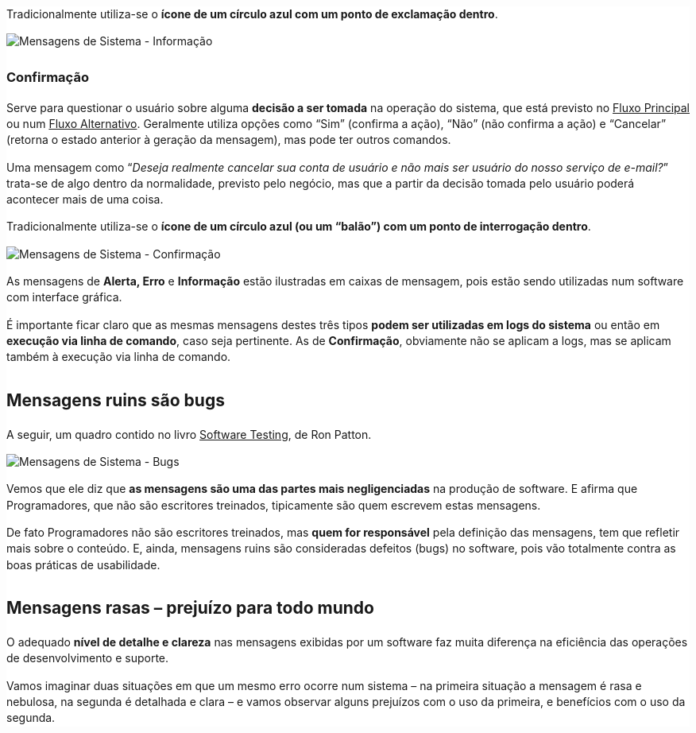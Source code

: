 Tradicionalmente utiliza-se o **ícone de um círculo azul com um ponto de exclamação dentro**.

![Mensagens de Sistema - Informação](https://www.ateomomento.com.br/wp-content/uploads/2015/05/mensagem-sistema-informacao.png)

### **Confirmação**

Serve para questionar o usuário sobre alguma **decisão a ser tomada** na operação do sistema, que está previsto no [Fluxo Principal](https://www.ateomomento.com.br/caso-de-uso-fluxo-principal/) ou num [Fluxo Alternativo](https://www.ateomomento.com.br/caso-de-uso-fluxo-alternativo/). Geralmente utiliza opções como “Sim” (confirma a ação), “Não” (não confirma a ação) e “Cancelar” (retorna o estado anterior à geração da mensagem), mas pode ter outros comandos.

Uma mensagem como “*Deseja realmente cancelar sua conta de usuário e não mais ser usuário do nosso serviço de e-mail?*” trata-se de algo dentro da normalidade, previsto pelo negócio, mas que a partir da decisão tomada pelo usuário poderá acontecer mais de uma coisa.

Tradicionalmente utiliza-se o **ícone de um círculo azul (ou um “balão”) com um ponto de interrogação dentro**.

![Mensagens de Sistema - Confirmação](https://www.ateomomento.com.br/wp-content/uploads/2015/05/mensagem-sistema-confirmacao.png)

As mensagens de **Alerta, Erro** e **Informação** estão ilustradas em caixas de mensagem, pois estão sendo utilizadas num software com interface gráfica.

É importante ficar claro que as mesmas mensagens destes três tipos **podem ser utilizadas em logs do sistema** ou então em **execução via linha de comando**, caso seja pertinente. As de **Confirmação**, obviamente não se aplicam a logs, mas se aplicam também à execução via linha de comando.





## Mensagens ruins são bugs

A seguir, um quadro contido no livro [Software Testing](https://www.amazon.com/Software-Testing-2nd-Ron-Patton/dp/0672327988), de Ron Patton.

![Mensagens de Sistema - Bugs](https://www.ateomomento.com.br/wp-content/uploads/2015/07/mensagens-de-sistemas-bug-ron-patton.png)

Vemos que ele diz que **as mensagens são uma das partes mais negligenciadas** na produção de software. E afirma que Programadores, que não são escritores treinados, tipicamente são quem escrevem estas mensagens.

De fato Programadores não são escritores treinados, mas **quem for responsável** pela definição das mensagens, tem que refletir mais sobre o conteúdo. E, ainda, mensagens ruins são consideradas defeitos (bugs) no software, pois vão totalmente contra as boas práticas de usabilidade.

## **Mensagens rasas – prejuízo para todo mundo**

O adequado **nível de detalhe e clareza** nas mensagens exibidas por um software faz muita diferença na eficiência das operações de desenvolvimento e suporte.

Vamos imaginar duas situações em que um mesmo erro ocorre num sistema – na primeira situação a mensagem é rasa e nebulosa, na segunda é detalhada e clara – e vamos observar alguns prejuízos com o uso da primeira, e benefícios com o uso da segunda.
